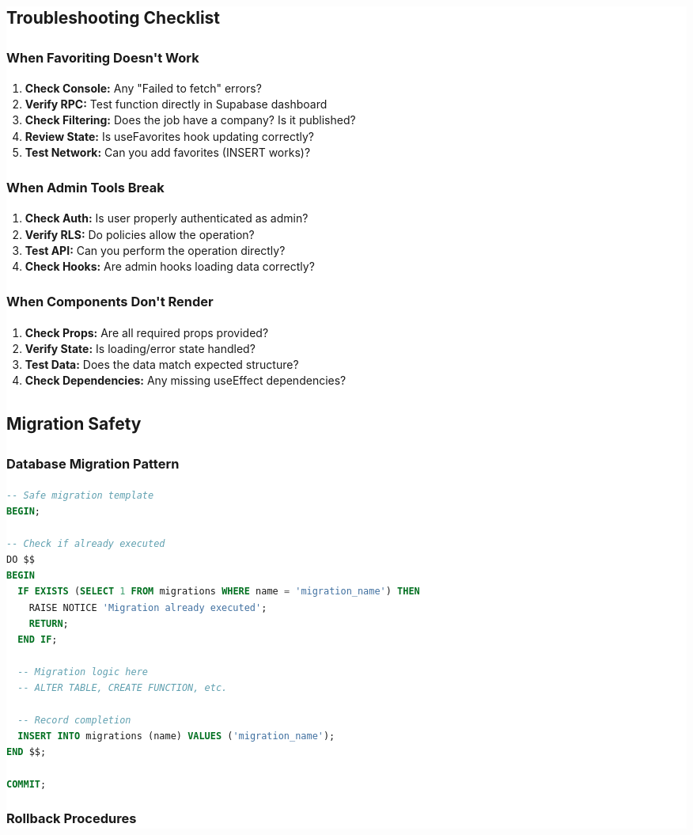 ## Troubleshooting Checklist

### When Favoriting Doesn't Work

1. **Check Console:** Any "Failed to fetch" errors?
2. **Verify RPC:** Test function directly in Supabase dashboard
3. **Check Filtering:** Does the job have a company? Is it published?
4. **Review State:** Is useFavorites hook updating correctly?
5. **Test Network:** Can you add favorites (INSERT works)?

### When Admin Tools Break

1. **Check Auth:** Is user properly authenticated as admin?
2. **Verify RLS:** Do policies allow the operation?
3. **Test API:** Can you perform the operation directly?
4. **Check Hooks:** Are admin hooks loading data correctly?

### When Components Don't Render

1. **Check Props:** Are all required props provided?
2. **Verify State:** Is loading/error state handled?
3. **Test Data:** Does the data match expected structure?
4. **Check Dependencies:** Any missing useEffect dependencies?

## Migration Safety

### Database Migration Pattern

```sql
-- Safe migration template
BEGIN;

-- Check if already executed
DO $$
BEGIN
  IF EXISTS (SELECT 1 FROM migrations WHERE name = 'migration_name') THEN
    RAISE NOTICE 'Migration already executed';
    RETURN;
  END IF;

  -- Migration logic here
  -- ALTER TABLE, CREATE FUNCTION, etc.

  -- Record completion
  INSERT INTO migrations (name) VALUES ('migration_name');
END $$;

COMMIT;
```

### Rollback Procedures
